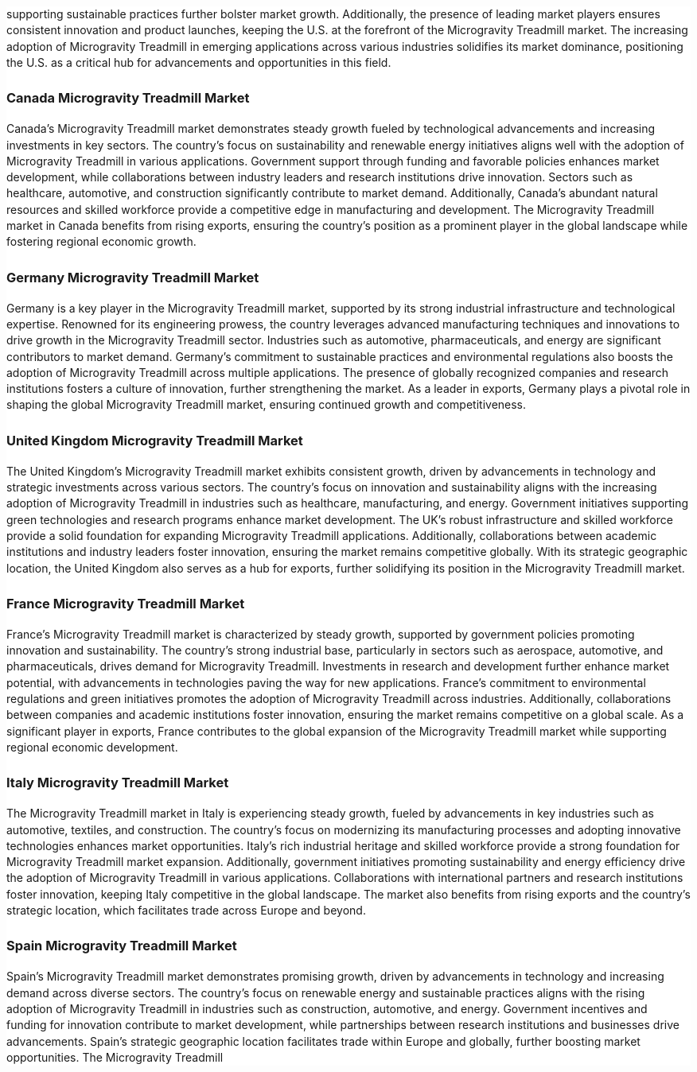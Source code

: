 supporting sustainable practices further bolster market growth. Additionally, the presence of leading market players ensures consistent innovation and product launches, keeping the U.S. at the forefront of the Microgravity Treadmill market. The increasing adoption of Microgravity Treadmill in emerging applications across various industries solidifies its market dominance, positioning the U.S. as a critical hub for advancements and opportunities in this field.</p><h3>Canada Microgravity Treadmill Market</h3><p>Canada&rsquo;s Microgravity Treadmill market demonstrates steady growth fueled by technological advancements and increasing investments in key sectors. The country&rsquo;s focus on sustainability and renewable energy initiatives aligns well with the adoption of Microgravity Treadmill in various applications. Government support through funding and favorable policies enhances market development, while collaborations between industry leaders and research institutions drive innovation. Sectors such as healthcare, automotive, and construction significantly contribute to market demand. Additionally, Canada&rsquo;s abundant natural resources and skilled workforce provide a competitive edge in manufacturing and development. The Microgravity Treadmill market in Canada benefits from rising exports, ensuring the country&rsquo;s position as a prominent player in the global landscape while fostering regional economic growth.</p><h3>Germany Microgravity Treadmill Market</h3><p>Germany is a key player in the Microgravity Treadmill market, supported by its strong industrial infrastructure and technological expertise. Renowned for its engineering prowess, the country leverages advanced manufacturing techniques and innovations to drive growth in the Microgravity Treadmill sector. Industries such as automotive, pharmaceuticals, and energy are significant contributors to market demand. Germany&rsquo;s commitment to sustainable practices and environmental regulations also boosts the adoption of Microgravity Treadmill across multiple applications. The presence of globally recognized companies and research institutions fosters a culture of innovation, further strengthening the market. As a leader in exports, Germany plays a pivotal role in shaping the global Microgravity Treadmill market, ensuring continued growth and competitiveness.</p><h3>United Kingdom Microgravity Treadmill Market</h3><p>The United Kingdom&rsquo;s Microgravity Treadmill market exhibits consistent growth, driven by advancements in technology and strategic investments across various sectors. The country&rsquo;s focus on innovation and sustainability aligns with the increasing adoption of Microgravity Treadmill in industries such as healthcare, manufacturing, and energy. Government initiatives supporting green technologies and research programs enhance market development. The UK&rsquo;s robust infrastructure and skilled workforce provide a solid foundation for expanding Microgravity Treadmill applications. Additionally, collaborations between academic institutions and industry leaders foster innovation, ensuring the market remains competitive globally. With its strategic geographic location, the United Kingdom also serves as a hub for exports, further solidifying its position in the Microgravity Treadmill market.</p><h3>France Microgravity Treadmill Market</h3><p>France&rsquo;s Microgravity Treadmill market is characterized by steady growth, supported by government policies promoting innovation and sustainability. The country&rsquo;s strong industrial base, particularly in sectors such as aerospace, automotive, and pharmaceuticals, drives demand for Microgravity Treadmill. Investments in research and development further enhance market potential, with advancements in technologies paving the way for new applications. France&rsquo;s commitment to environmental regulations and green initiatives promotes the adoption of Microgravity Treadmill across industries. Additionally, collaborations between companies and academic institutions foster innovation, ensuring the market remains competitive on a global scale. As a significant player in exports, France contributes to the global expansion of the Microgravity Treadmill market while supporting regional economic development.</p><h3>Italy Microgravity Treadmill Market</h3><p>The Microgravity Treadmill market in Italy is experiencing steady growth, fueled by advancements in key industries such as automotive, textiles, and construction. The country&rsquo;s focus on modernizing its manufacturing processes and adopting innovative technologies enhances market opportunities. Italy&rsquo;s rich industrial heritage and skilled workforce provide a strong foundation for Microgravity Treadmill market expansion. Additionally, government initiatives promoting sustainability and energy efficiency drive the adoption of Microgravity Treadmill in various applications. Collaborations with international partners and research institutions foster innovation, keeping Italy competitive in the global landscape. The market also benefits from rising exports and the country&rsquo;s strategic location, which facilitates trade across Europe and beyond.</p><h3>Spain Microgravity Treadmill Market</h3><p>Spain&rsquo;s Microgravity Treadmill market demonstrates promising growth, driven by advancements in technology and increasing demand across diverse sectors. The country&rsquo;s focus on renewable energy and sustainable practices aligns with the rising adoption of Microgravity Treadmill in industries such as construction, automotive, and energy. Government incentives and funding for innovation contribute to market development, while partnerships between research institutions and businesses drive advancements. Spain&rsquo;s strategic geographic location facilitates trade within Europe and globally, further boosting market opportunities. The Microgravity Treadmill